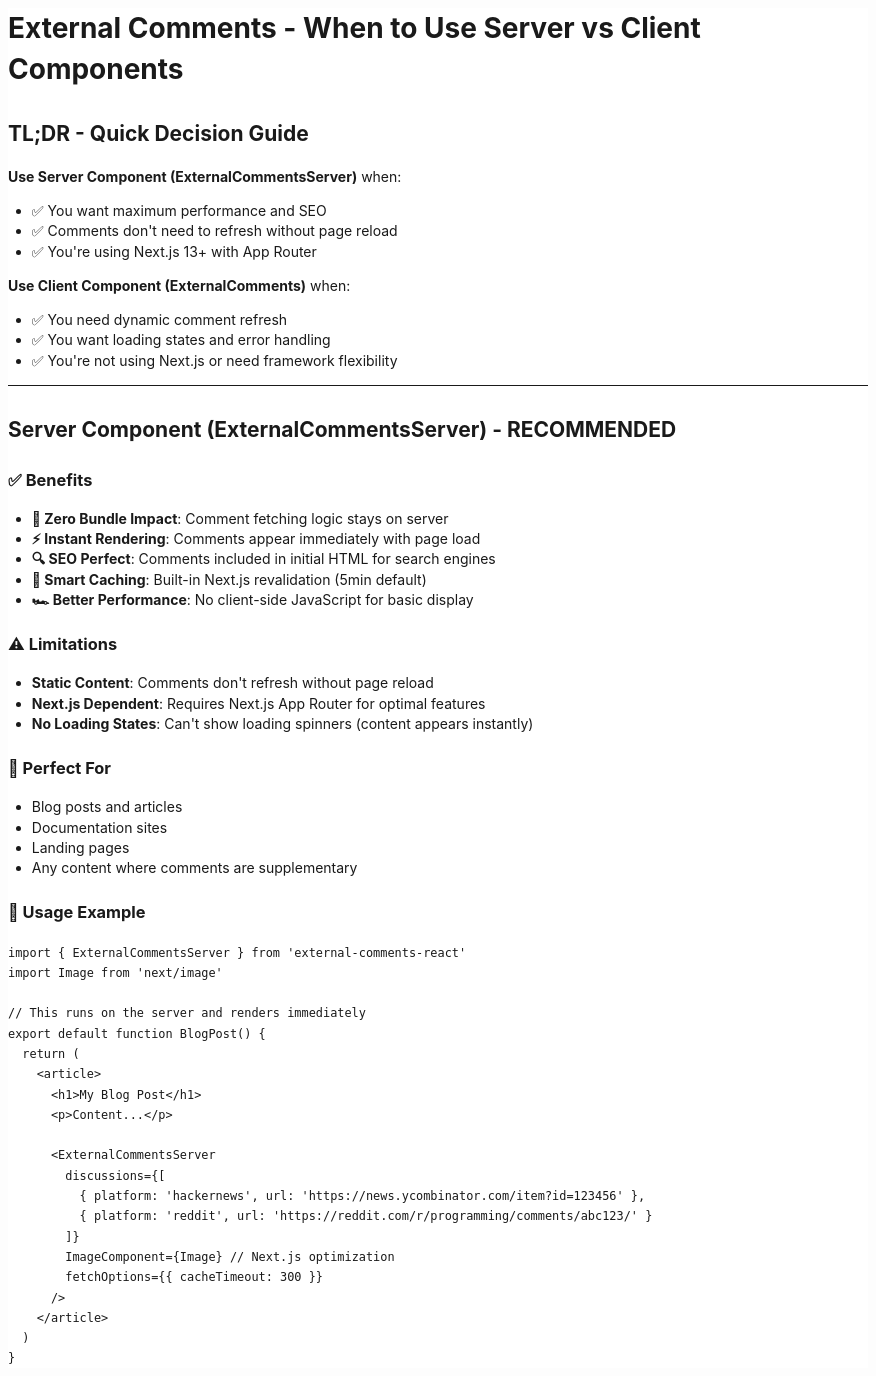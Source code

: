# External Comments - When to Use Server vs Client Components

## TL;DR - Quick Decision Guide

**Use Server Component (ExternalCommentsServer)** when:
- ✅ You want maximum performance and SEO
- ✅ Comments don't need to refresh without page reload
- ✅ You're using Next.js 13+ with App Router

**Use Client Component (ExternalComments)** when:
- ✅ You need dynamic comment refresh
- ✅ You want loading states and error handling
- ✅ You're not using Next.js or need framework flexibility

---

## Server Component (ExternalCommentsServer) - **RECOMMENDED**

### ✅ Benefits
- **🚀 Zero Bundle Impact**: Comment fetching logic stays on server
- **⚡ Instant Rendering**: Comments appear immediately with page load
- **🔍 SEO Perfect**: Comments included in initial HTML for search engines
- **💾 Smart Caching**: Built-in Next.js revalidation (5min default)
- **🏎️ Better Performance**: No client-side JavaScript for basic display

### ⚠️ Limitations
- **Static Content**: Comments don't refresh without page reload
- **Next.js Dependent**: Requires Next.js App Router for optimal features
- **No Loading States**: Can't show loading spinners (content appears instantly)

### 🎯 Perfect For
- Blog posts and articles
- Documentation sites
- Landing pages
- Any content where comments are supplementary

### 📝 Usage Example
```tsx
import { ExternalCommentsServer } from 'external-comments-react'
import Image from 'next/image'

// This runs on the server and renders immediately
export default function BlogPost() {
  return (
    <article>
      <h1>My Blog Post</h1>
      <p>Content...</p>
      
      <ExternalCommentsServer
        discussions={[
          { platform: 'hackernews', url: 'https://news.ycombinator.com/item?id=123456' },
          { platform: 'reddit', url: 'https://reddit.com/r/programming/comments/abc123/' }
        ]}
        ImageComponent={Image} // Next.js optimization
        fetchOptions={{ cacheTimeout: 300 }}
      />
    </article>
  )
}
```